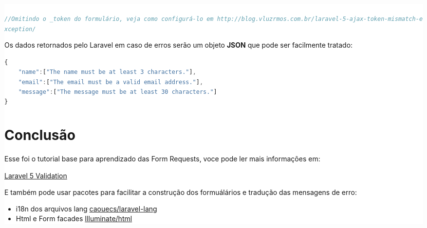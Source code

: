 ```javascript

//Omitindo o _token do formulário, veja como configurá-lo em http://blog.vluzrmos.com.br/laravel-5-ajax-token-mismatch-exception/
```

Os dados retornados pelo Laravel em caso de erros serão um objeto <b>JSON</b> que pode ser facilmente tratado:

```javascript
{
    "name":["The name must be at least 3 characters."],
    "email":["The email must be a valid email address."],
    "message":["The message must be at least 30 characters."]
}
```

# Conclusão

Esse foi o tutorial base para aprendizado das Form Requests, voce pode ler mais informações em:

[Laravel 5 Validation](http://laravel.com/docs/5.0/validation)

E também pode usar pacotes para facilitar a construção dos formuálários e tradução das mensagens de erro:

* i18n dos arquivos lang [caouecs/laravel-lang](https://github.com/caouecs/Laravel-lang)
* Html e Form facades [Illuminate/html](https://github.com/illuminate/html)
